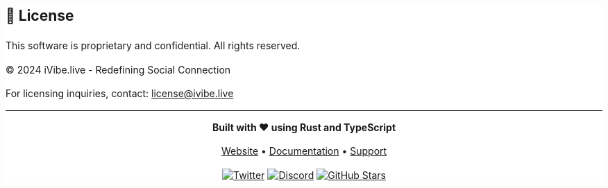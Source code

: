 
## 📄 License

This software is proprietary and confidential. All rights reserved.

© 2024 iVibe.live - Redefining Social Connection

For licensing inquiries, contact: license@ivibe.live

---

<div align="center">
  
  **Built with ❤️ using Rust and TypeScript**
  
  [Website](https://ivibe.live) • [Documentation](https://docs.ivibe.live) • [Support](https://support.ivibe.live)
  
  [![Twitter](https://img.shields.io/twitter/follow/ivibelive?style=social)](https://twitter.com/ivibelive)
  [![Discord](https://img.shields.io/discord/123456789?style=social)](https://discord.gg/ivibe)
  [![GitHub Stars](https://img.shields.io/github/stars/ivibe/ivibe-live?style=social)](https://github.com/ivibe/ivibe-live)
  
</div>
